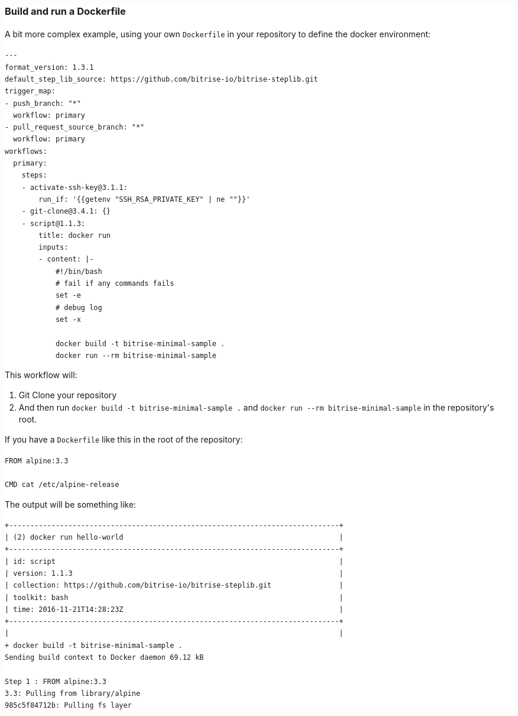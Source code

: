 
### Build and run a Dockerfile

A bit more complex example, using your own `Dockerfile` in your repository to define the docker environment:

```
---
format_version: 1.3.1
default_step_lib_source: https://github.com/bitrise-io/bitrise-steplib.git
trigger_map:
- push_branch: "*"
  workflow: primary
- pull_request_source_branch: "*"
  workflow: primary
workflows:
  primary:
    steps:
    - activate-ssh-key@3.1.1:
        run_if: '{{getenv "SSH_RSA_PRIVATE_KEY" | ne ""}}'
    - git-clone@3.4.1: {}
    - script@1.1.3:
        title: docker run
        inputs:
        - content: |-
            #!/bin/bash
            # fail if any commands fails
            set -e
            # debug log
            set -x

            docker build -t bitrise-minimal-sample .
            docker run --rm bitrise-minimal-sample
```

This workflow will:

1. Git Clone your repository
1. And then run `docker build -t bitrise-minimal-sample .` and `docker run --rm bitrise-minimal-sample` in the repository's root.

If you have a `Dockerfile` like this in the root of the repository:

```
FROM alpine:3.3

CMD cat /etc/alpine-release
```

The output will be something like:

```
+------------------------------------------------------------------------------+
| (2) docker run hello-world                                                   |
+------------------------------------------------------------------------------+
| id: script                                                                   |
| version: 1.1.3                                                               |
| collection: https://github.com/bitrise-io/bitrise-steplib.git                |
| toolkit: bash                                                                |
| time: 2016-11-21T14:28:23Z                                                   |
+------------------------------------------------------------------------------+
|                                                                              |
+ docker build -t bitrise-minimal-sample .
Sending build context to Docker daemon 69.12 kB

Step 1 : FROM alpine:3.3
3.3: Pulling from library/alpine
985c5f84712b: Pulling fs layer
```